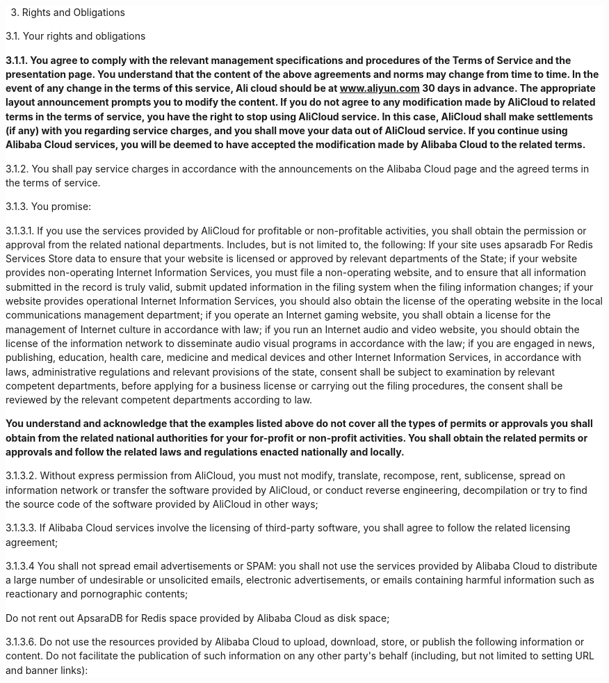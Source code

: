 3. Rights and Obligations

3.1. Your rights and obligations

**3.1.1. You agree to comply with the relevant management specifications and procedures of the Terms of Service and the presentation page. You understand that the content of the above agreements and norms may change from time to time. In the event of any change in the terms of this service, Ali cloud should be at www.aliyun.com 30 days in advance. The appropriate layout announcement prompts you to modify the content. If you do not agree to any modification made by AliCloud to related terms in the terms of service, you have the right to stop using AliCloud service. In this case, AliCloud shall make settlements \(if any\) with you regarding service charges, and you shall move your data out of AliCloud service. If you continue using Alibaba Cloud services, you will be deemed to have accepted the modification made by Alibaba Cloud to the related terms.**

3.1.2. You shall pay service charges in accordance with the announcements on the Alibaba Cloud page and the agreed terms in the terms of service.

3.1.3. You promise:

3.1.3.1. If you use the services provided by AliCloud for profitable or non-profitable activities, you shall obtain the permission or approval from the related national departments. Includes, but is not limited to, the following: If your site uses apsaradb For Redis Services Store data to ensure that your website is licensed or approved by relevant departments of the State; if your website provides non-operating Internet Information Services, you must file a non-operating website, and to ensure that all information submitted in the record is truly valid, submit updated information in the filing system when the filing information changes; if your website provides operational Internet Information Services, you should also obtain the license of the operating website in the local communications management department; if you operate an Internet gaming website, you shall obtain a license for the management of Internet culture in accordance with law; if you run an Internet audio and video website, you should obtain the license of the information network to disseminate audio visual programs in accordance with the law; if you are engaged in news, publishing, education, health care, medicine and medical devices and other Internet Information Services, in accordance with laws, administrative regulations and relevant provisions of the state, consent shall be subject to examination by relevant competent departments, before applying for a business license or carrying out the filing procedures, the consent shall be reviewed by the relevant competent departments according to law.

**You understand and acknowledge that the examples listed above do not cover all the types of permits or approvals you shall obtain from the related national authorities for your for-profit or non-profit activities. You shall obtain the related permits or approvals and follow the related laws and regulations enacted nationally and locally.**

3.1.3.2. Without express permission from AliCloud, you must not modify, translate, recompose, rent, sublicense, spread on information network or transfer the software provided by AliCloud, or conduct reverse engineering, decompilation or try to find the source code of the software provided by AliCloud in other ways;

3.1.3.3. If Alibaba Cloud services involve the licensing of third-party software, you shall agree to follow the related licensing agreement;

3.1.3.4 You shall not spread email advertisements or SPAM: you shall not use the services provided by Alibaba Cloud to distribute a large number of undesirable or unsolicited emails, electronic advertisements, or emails containing harmful information such as reactionary and pornographic contents;

Do not rent out ApsaraDB for Redis space provided by Alibaba Cloud as disk space;

3.1.3.6. Do not use the resources provided by Alibaba Cloud to upload, download, store, or publish the following information or content. Do not facilitate the publication of such information on any other party's behalf \(including, but not limited to setting URL and banner links\):
